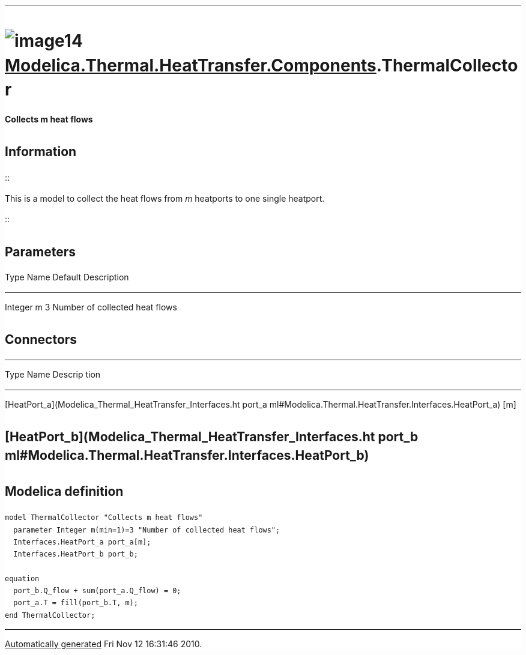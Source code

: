 * * * * *

![image14](Modelica.Thermal.HeatTransfer.Components.ThermalCollectorI.png) [Modelica.Thermal.HeatTransfer.Components](Modelica_Thermal_HeatTransfer_Components.html#Modelica.Thermal.HeatTransfer.Components).ThermalCollector
==============================================================================================================================================================================================================================

**Collects m heat flows**

Information
-----------

::

This is a model to collect the heat flows from *m* heatports to one
single heatport.

::

Parameters
----------

  Type         Name      Default      Description
  ------------ --------- ------------ -----------------------------------
  Integer      m         3            Number of collected heat flows

Connectors
----------

  -------------------------------------------------------------------------
  Type                                                      Name    Descrip
                                                                    tion
  --------------------------------------------------------- ------- -------
  [HeatPort\_a](Modelica_Thermal_HeatTransfer_Interfaces.ht port\_a 
  ml#Modelica.Thermal.HeatTransfer.Interfaces.HeatPort_a)   [m]     

  [HeatPort\_b](Modelica_Thermal_HeatTransfer_Interfaces.ht port\_b 
  ml#Modelica.Thermal.HeatTransfer.Interfaces.HeatPort_b)           
  -------------------------------------------------------------------------

Modelica definition
-------------------

    model ThermalCollector "Collects m heat flows"
      parameter Integer m(min=1)=3 "Number of collected heat flows";
      Interfaces.HeatPort_a port_a[m];
      Interfaces.HeatPort_b port_b;

    equation 
      port_b.Q_flow + sum(port_a.Q_flow) = 0;
      port_a.T = fill(port_b.T, m);
    end ThermalCollector;

* * * * *

[Automatically generated](http://www.3ds.com/) Fri Nov 12 16:31:46 2010.
